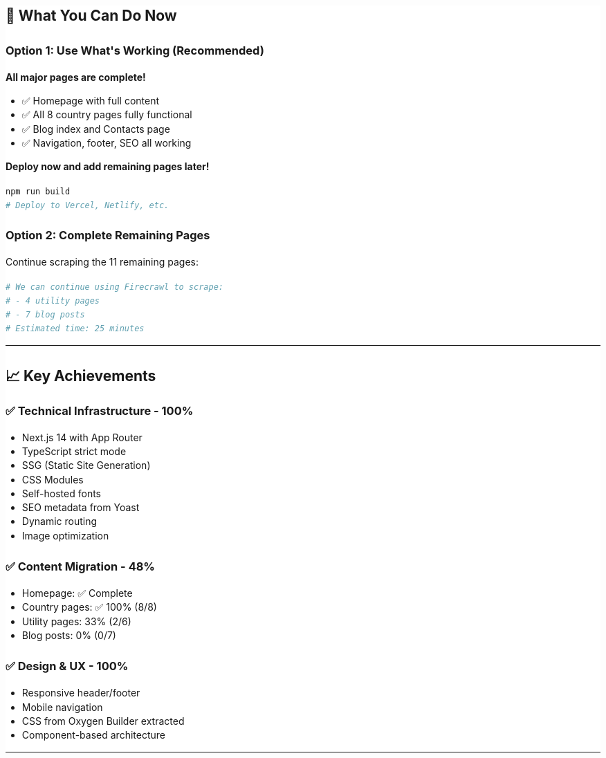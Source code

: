 ## 🎯 **What You Can Do Now**

### Option 1: Use What's Working (Recommended)
**All major pages are complete!**
- ✅ Homepage with full content
- ✅ All 8 country pages fully functional
- ✅ Blog index and Contacts page
- ✅ Navigation, footer, SEO all working

**Deploy now and add remaining pages later!**

```bash
npm run build
# Deploy to Vercel, Netlify, etc.
```

### Option 2: Complete Remaining Pages
Continue scraping the 11 remaining pages:

```bash
# We can continue using Firecrawl to scrape:
# - 4 utility pages
# - 7 blog posts
# Estimated time: 25 minutes
```

---

## 📈 **Key Achievements**

### ✅ Technical Infrastructure - 100%
- Next.js 14 with App Router
- TypeScript strict mode
- SSG (Static Site Generation)
- CSS Modules
- Self-hosted fonts
- SEO metadata from Yoast
- Dynamic routing
- Image optimization

### ✅ Content Migration - 48%
- Homepage: ✅ Complete
- Country pages: ✅ 100% (8/8)
- Utility pages: 33% (2/6)
- Blog posts: 0% (0/7)

### ✅ Design & UX - 100%
- Responsive header/footer
- Mobile navigation
- CSS from Oxygen Builder extracted
- Component-based architecture

---
